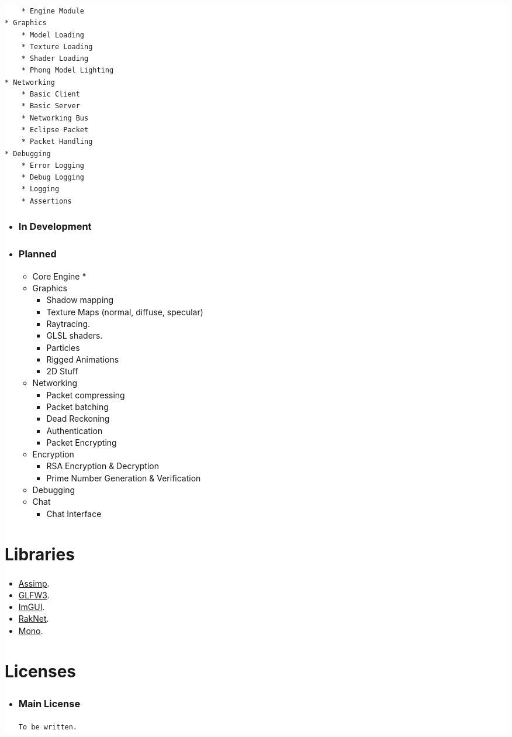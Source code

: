 		* Engine Module
	* Graphics
		* Model Loading
		* Texture Loading
		* Shader Loading
		* Phong Model Lighting
	* Networking
		* Basic Client
		* Basic Server
		* Networking Bus
		* Eclipse Packet
		* Packet Handling
	* Debugging
		* Error Logging
		* Debug Logging
		* Logging
		* Assertions
* ### In Development
* ### Planned
	* Core Engine
		*  
	* Graphics
		* Shadow mapping
		* Texture Maps (normal, diffuse, specular)
		* Raytracing.
		* GLSL shaders.
		* Particles
		* Rigged Animations
		* 2D Stuff
	* Networking
		* Packet compressing
		* Packet batching
		* Dead Reckoning
		* Authentication
		* Packet Encrypting
	* Encryption
		* RSA Encryption & Decryption
		* Prime Number Generation & Verification
	* Debugging
	* Chat
		* Chat Interface
		
Libraries
=========
* [Assimp](https://github.com/assimp/assimp).
* [GLFW3](https://github.com/glfw/glfw).
* [ImGUI](https://github.com/ocornut/imgui).
* [RakNet](https://github.com/facebookarchive/RakNet).
* [Mono](https://github.com/mono/mono).

Licenses
=======
* ### Main License
      To be written.

